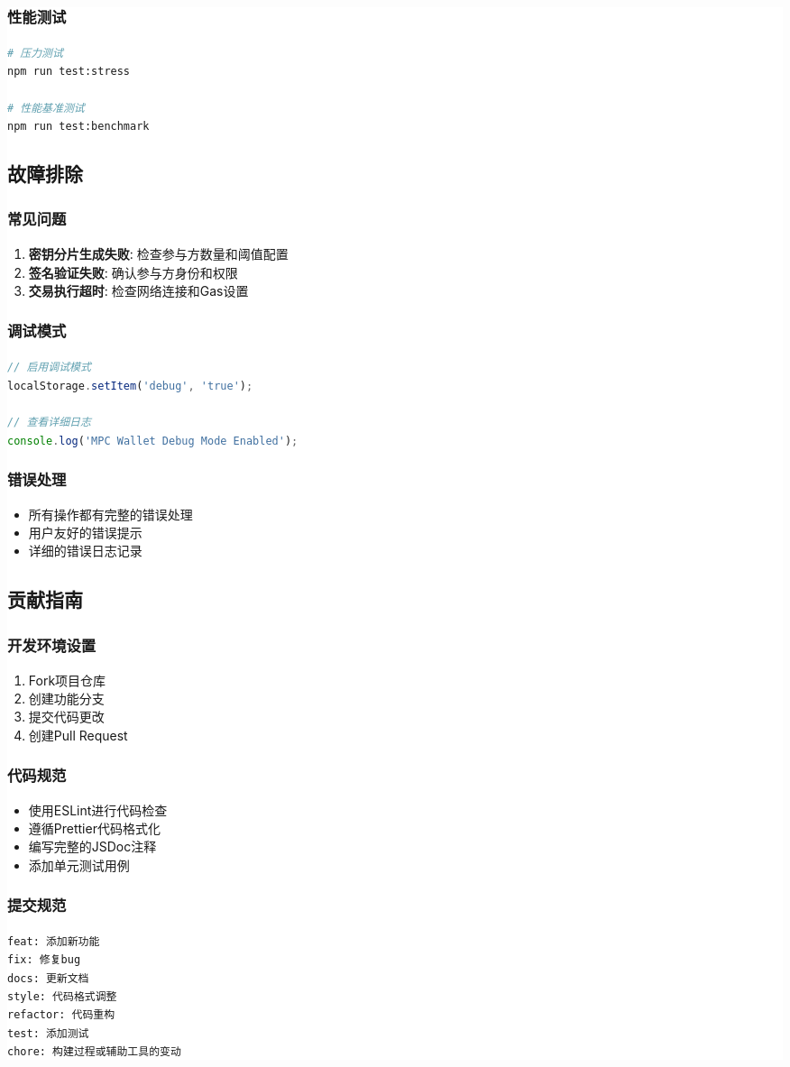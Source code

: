 ### 性能测试
```bash
# 压力测试
npm run test:stress

# 性能基准测试
npm run test:benchmark
```

## 故障排除

### 常见问题
1. **密钥分片生成失败**: 检查参与方数量和阈值配置
2. **签名验证失败**: 确认参与方身份和权限
3. **交易执行超时**: 检查网络连接和Gas设置

### 调试模式
```javascript
// 启用调试模式
localStorage.setItem('debug', 'true');

// 查看详细日志
console.log('MPC Wallet Debug Mode Enabled');
```

### 错误处理
- 所有操作都有完整的错误处理
- 用户友好的错误提示
- 详细的错误日志记录

## 贡献指南

### 开发环境设置
1. Fork项目仓库
2. 创建功能分支
3. 提交代码更改
4. 创建Pull Request

### 代码规范
- 使用ESLint进行代码检查
- 遵循Prettier代码格式化
- 编写完整的JSDoc注释
- 添加单元测试用例

### 提交规范
```
feat: 添加新功能
fix: 修复bug
docs: 更新文档
style: 代码格式调整
refactor: 代码重构
test: 添加测试
chore: 构建过程或辅助工具的变动
```
